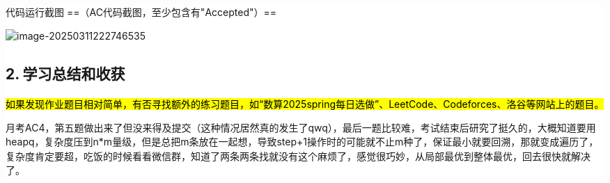 
代码运行截图 ==（AC代码截图，至少包含有"Accepted"）==

![image-20250311222746535](C:\Users\20157\AppData\Roaming\Typora\typora-user-images\image-20250311222746535.png)



## 2. 学习总结和收获

<mark>如果发现作业题目相对简单，有否寻找额外的练习题目，如“数算2025spring每日选做”、LeetCode、Codeforces、洛谷等网站上的题目。</mark>

月考AC4，第五题做出来了但没来得及提交（这种情况居然真的发生了qwq），最后一题比较难，考试结束后研究了挺久的，大概知道要用heapq，复杂度压到n*m量级，但是总把m条放在一起想，导致step+1操作时的可能就不止m种了，保证最小就要回溯，那就变成遍历了，复杂度肯定要超，吃饭的时候看看微信群，知道了两条两条找就没有这个麻烦了，感觉很巧妙，从局部最优到整体最优，回去很快就解决了。
